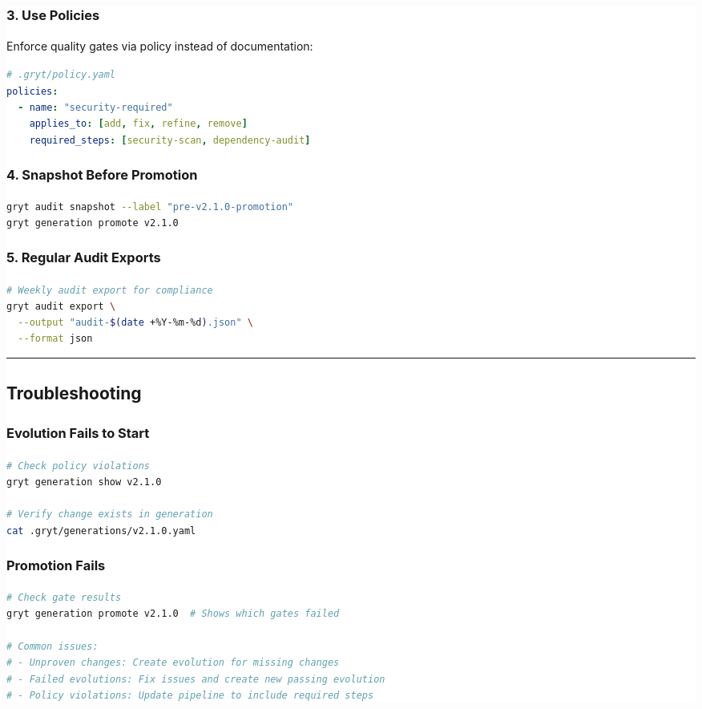 ### 3. Use Policies

Enforce quality gates via policy instead of documentation:

```yaml
# .gryt/policy.yaml
policies:
  - name: "security-required"
    applies_to: [add, fix, refine, remove]
    required_steps: [security-scan, dependency-audit]
```

### 4. Snapshot Before Promotion

```bash
gryt audit snapshot --label "pre-v2.1.0-promotion"
gryt generation promote v2.1.0
```

### 5. Regular Audit Exports

```bash
# Weekly audit export for compliance
gryt audit export \
  --output "audit-$(date +%Y-%m-%d).json" \
  --format json
```

---

## Troubleshooting

### Evolution Fails to Start

```bash
# Check policy violations
gryt generation show v2.1.0

# Verify change exists in generation
cat .gryt/generations/v2.1.0.yaml
```

### Promotion Fails

```bash
# Check gate results
gryt generation promote v2.1.0  # Shows which gates failed

# Common issues:
# - Unproven changes: Create evolution for missing changes
# - Failed evolutions: Fix issues and create new passing evolution
# - Policy violations: Update pipeline to include required steps
```
